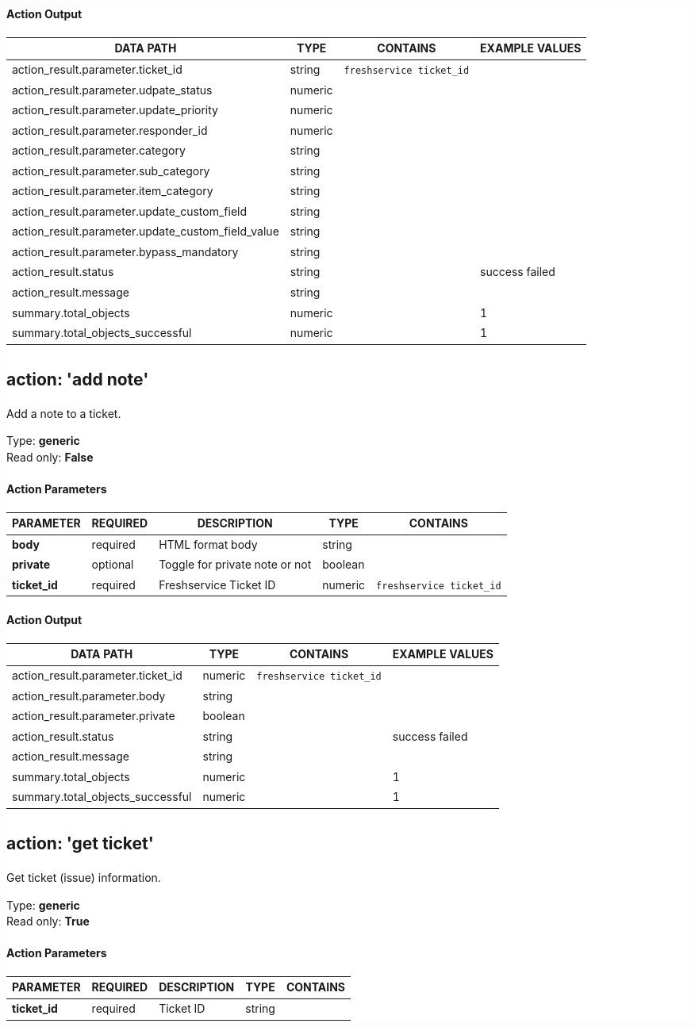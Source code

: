 #### Action Output
DATA PATH | TYPE | CONTAINS | EXAMPLE VALUES
--------- | ---- | -------- | --------------
action_result.parameter.ticket_id | string |  `freshservice ticket_id`  |  
action_result.parameter.udpate_status | numeric |  |  
action_result.parameter.update_priority | numeric |  |  
action_result.parameter.responder_id | numeric |  |  
action_result.parameter.category | string |  |  
action_result.parameter.sub_category | string |  |  
action_result.parameter.item_category | string |  |  
action_result.parameter.update_custom_field | string |  |  
action_result.parameter.update_custom_field_value | string |  |  
action_result.parameter.bypass_mandatory | string |  |  
action_result.status | string |  |   success  failed 
action_result.message | string |  |  
summary.total_objects | numeric |  |   1 
summary.total_objects_successful | numeric |  |   1 

## action: 'add note'
Add a note to a ticket.

Type: **generic**  
Read only: **False**

#### Action Parameters
PARAMETER | REQUIRED | DESCRIPTION | TYPE | CONTAINS
--------- | -------- | ----------- | ---- | --------
**body** |  required  | HTML format body | string |  
**private** |  optional  | Toggle for private note or not | boolean |   
**ticket_id** |  required  | Freshservice Ticket ID | numeric |  `freshservice ticket_id`

#### Action Output
DATA PATH | TYPE | CONTAINS | EXAMPLE VALUES
--------- | ---- | -------- | --------------
action_result.parameter.ticket_id | numeric |  `freshservice ticket_id`  |  
action_result.parameter.body | string |  |  
action_result.parameter.private | boolean |  |  
action_result.status | string |  |   success  failed 
action_result.message | string |  |  
summary.total_objects | numeric |  |   1 
summary.total_objects_successful | numeric |  |   1 

## action: 'get ticket'
Get ticket (issue) information.

Type: **generic**  
Read only: **True**

#### Action Parameters
PARAMETER | REQUIRED | DESCRIPTION | TYPE | CONTAINS
--------- | -------- | ----------- | ---- | --------
**ticket_id** |  required  | Ticket ID | string |  
